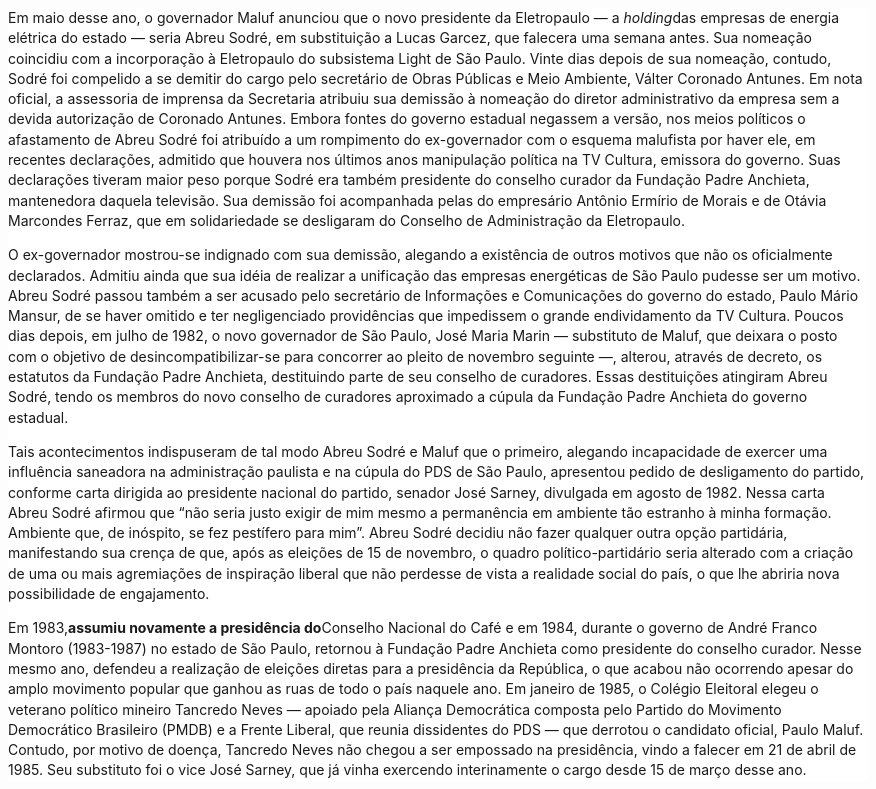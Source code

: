 Em maio desse ano, o governador Maluf anunciou que o novo presidente da
Eletropaulo — a *holding*das empresas de energia elétrica do estado —
seria Abreu Sodré, em substituição a Lucas Garcez, que falecera uma
semana antes. Sua nomeação coincidiu com a incorporação à Eletropaulo do
subsistema Light de São Paulo. Vinte dias depois de sua nomeação,
contudo, Sodré foi compelido a se demitir do cargo pelo secretário de
Obras Públicas e Meio Ambiente, Válter Coronado Antunes. Em nota
oficial, a assessoria de imprensa da Secretaria atribuiu sua demissão à
nomeação do diretor administrativo da empresa sem a devida autorização
de Coronado Antunes. Embora fontes do governo estadual negassem a
versão, nos meios políticos o afastamento de Abreu Sodré foi atribuído a
um rompimento do ex-governador com o esquema malufista por haver ele, em
recentes declarações, admitido que houvera nos últimos anos manipulação
política na TV Cultura, emissora do governo. Suas declarações tiveram
maior peso porque Sodré era também presidente do conselho curador da
Fundação Padre Anchieta, mantenedora daquela televisão. Sua demissão foi
acompanhada pelas do empresário Antônio Ermírio de Morais e de Otávia
Marcondes Ferraz, que em solidariedade se desligaram do Conselho de
Administração da Eletropaulo.

O ex-governador mostrou-se indignado com sua demissão, alegando a
existência de outros motivos que não os oficialmente declarados. Admitiu
ainda que sua idéia de realizar a unificação das empresas energéticas de
São Paulo pudesse ser um motivo. Abreu Sodré passou também a ser acusado
pelo secretário de Informações e Comunicações do governo do estado,
Paulo Mário Mansur, de se haver omitido e ter negligenciado providências
que impedissem o grande endividamento da TV Cultura. Poucos dias depois,
em julho de 1982, o novo governador de São Paulo, José Maria Marin —
substituto de Maluf, que deixara o posto com o objetivo de
desincompatibilizar-se para concorrer ao pleito de novembro seguinte —,
alterou, através de decreto, os estatutos da Fundação Padre Anchieta,
destituindo parte de seu conselho de curadores. Essas destituições
atingiram Abreu Sodré, tendo os membros do novo conselho de curadores
aproximado a cúpula da Fundação Padre Anchieta do governo estadual.

Tais acontecimentos indispuseram de tal modo Abreu Sodré e Maluf que o
primeiro, alegando incapacidade de exercer uma influência saneadora na
administração paulista e na cúpula do PDS de São Paulo, apresentou
pedido de desligamento do partido, conforme carta dirigida ao presidente
nacional do partido, senador José Sarney, divulgada em agosto de 1982.
Nessa carta Abreu Sodré afirmou que “não seria justo exigir de mim mesmo
a permanência em ambiente tão estranho à minha formação. Ambiente que,
de inóspito, se fez pestífero para mim”. Abreu Sodré decidiu não fazer
qualquer outra opção partidária, manifestando sua crença de que, após as
eleições de 15 de novembro, o quadro político-partidário seria alterado
com a criação de uma ou mais agremiações de inspiração liberal que não
perdesse de vista a realidade social do país, o que lhe abriria nova
possibilidade de engajamento.

Em 1983,****assumiu novamente a presidência do****Conselho Nacional do
Café e em 1984, durante o governo de André Franco Montoro (1983-1987) no
estado de São Paulo, retornou à Fundação Padre Anchieta como presidente
do conselho curador. Nesse mesmo ano, defendeu a realização de eleições
diretas para a presidência da República, o que acabou não ocorrendo
apesar do amplo movimento popular que ganhou as ruas de todo o país
naquele ano. Em janeiro de 1985, o Colégio Eleitoral elegeu o veterano
político mineiro Tancredo Neves — apoiado pela Aliança Democrática
composta pelo Partido do Movimento Democrático Brasileiro (PMDB) e a
Frente Liberal, que reunia dissidentes do PDS — que derrotou o candidato
oficial, Paulo Maluf. Contudo, por motivo de doença, Tancredo Neves não
chegou a ser empossado na presidência, vindo a falecer em 21 de abril de
1985. Seu substituto foi o vice José Sarney, que já vinha exercendo
interinamente o cargo desde 15 de março desse ano.
